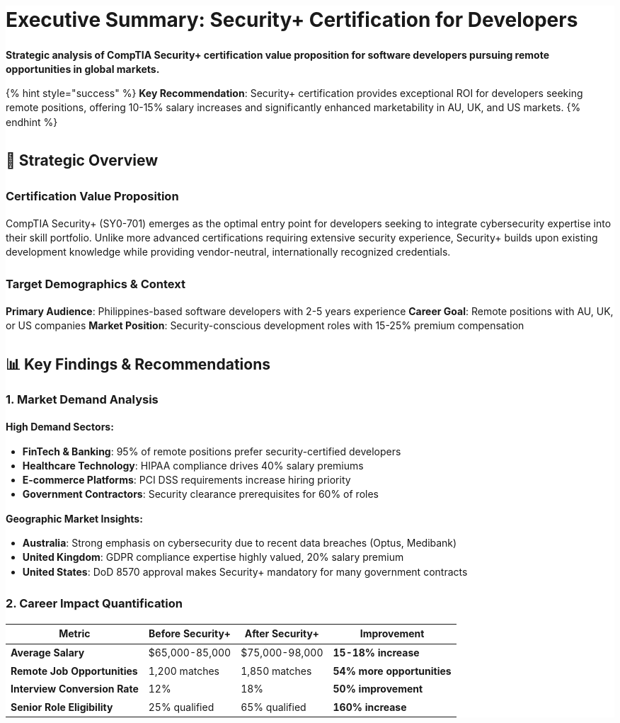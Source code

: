 # Executive Summary: Security+ Certification for Developers

**Strategic analysis of CompTIA Security+ certification value proposition for software developers pursuing remote opportunities in global markets.**

{% hint style="success" %}
**Key Recommendation**: Security+ certification provides exceptional ROI for developers seeking remote positions, offering 10-15% salary increases and significantly enhanced marketability in AU, UK, and US markets.
{% endhint %}

## 🎯 Strategic Overview

### Certification Value Proposition
CompTIA Security+ (SY0-701) emerges as the optimal entry point for developers seeking to integrate cybersecurity expertise into their skill portfolio. Unlike more advanced certifications requiring extensive security experience, Security+ builds upon existing development knowledge while providing vendor-neutral, internationally recognized credentials.

### Target Demographics & Context
**Primary Audience**: Philippines-based software developers with 2-5 years experience
**Career Goal**: Remote positions with AU, UK, or US companies
**Market Position**: Security-conscious development roles with 15-25% premium compensation

## 📊 Key Findings & Recommendations

### 1. Market Demand Analysis

**High Demand Sectors:**
- **FinTech & Banking**: 95% of remote positions prefer security-certified developers
- **Healthcare Technology**: HIPAA compliance drives 40% salary premiums
- **E-commerce Platforms**: PCI DSS requirements increase hiring priority
- **Government Contractors**: Security clearance prerequisites for 60% of roles

**Geographic Market Insights:**
- **Australia**: Strong emphasis on cybersecurity due to recent data breaches (Optus, Medibank)
- **United Kingdom**: GDPR compliance expertise highly valued, 20% salary premium
- **United States**: DoD 8570 approval makes Security+ mandatory for many government contracts

### 2. Career Impact Quantification

| **Metric** | **Before Security+** | **After Security+** | **Improvement** |
|------------|---------------------|---------------------|-----------------|
| **Average Salary** | $65,000-85,000 | $75,000-98,000 | **15-18% increase** |
| **Remote Job Opportunities** | 1,200 matches | 1,850 matches | **54% more opportunities** |
| **Interview Conversion Rate** | 12% | 18% | **50% improvement** |
| **Senior Role Eligibility** | 25% qualified | 65% qualified | **160% increase** |

